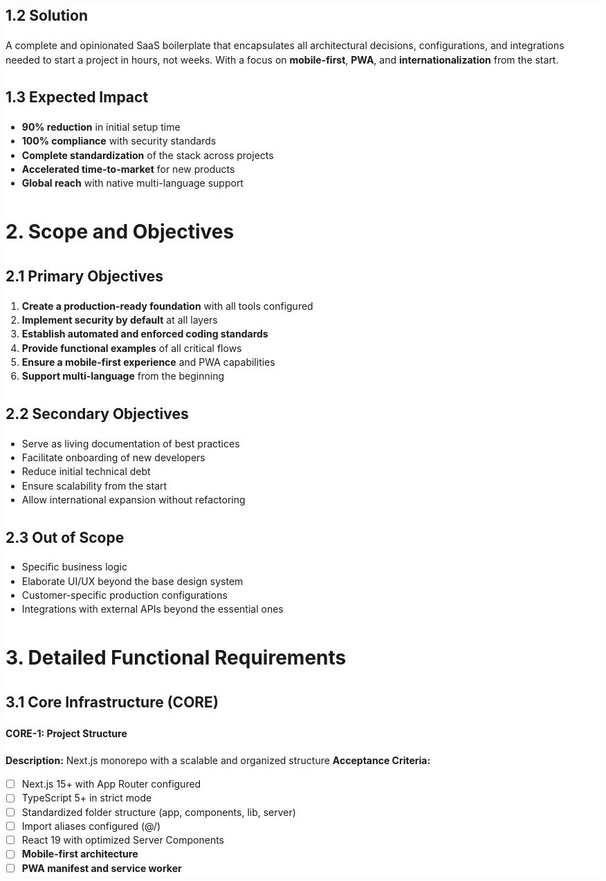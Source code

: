    ## 1.2 Solution
   A complete and opinionated SaaS boilerplate that encapsulates all architectural decisions, configurations, and integrations needed to start a project in hours, not weeks. With a focus on **mobile-first**, **PWA**, and **internationalization** from the start.

   ## 1.3 Expected Impact
   - **90% reduction** in initial setup time
   - **100% compliance** with security standards
   - **Complete standardization** of the stack across projects
   - **Accelerated time-to-market** for new products
   - **Global reach** with native multi-language support

   # 2. Scope and Objectives

   ## 2.1 Primary Objectives
   1. **Create a production-ready foundation** with all tools configured
   2. **Implement security by default** at all layers
   3. **Establish automated and enforced coding standards**
   4. **Provide functional examples** of all critical flows
   5. **Ensure a mobile-first experience** and PWA capabilities
   6. **Support multi-language** from the beginning

   ## 2.2 Secondary Objectives
   - Serve as living documentation of best practices
   - Facilitate onboarding of new developers
   - Reduce initial technical debt
   - Ensure scalability from the start
   - Allow international expansion without refactoring

   ## 2.3 Out of Scope
   - Specific business logic
   - Elaborate UI/UX beyond the base design system
   - Customer-specific production configurations
   - Integrations with external APIs beyond the essential ones

   # 3. Detailed Functional Requirements

   ## 3.1 Core Infrastructure (CORE)

   #### CORE-1: Project Structure
   **Description:** Next.js monorepo with a scalable and organized structure
   **Acceptance Criteria:**
   - [ ] Next.js 15+ with App Router configured
   - [ ] TypeScript 5+ in strict mode
   - [ ] Standardized folder structure (app, components, lib, server)
   - [ ] Import aliases configured (@/)
   - [ ] React 19 with optimized Server Components
   - [ ] **Mobile-first architecture**
   - [ ] **PWA manifest and service worker**
